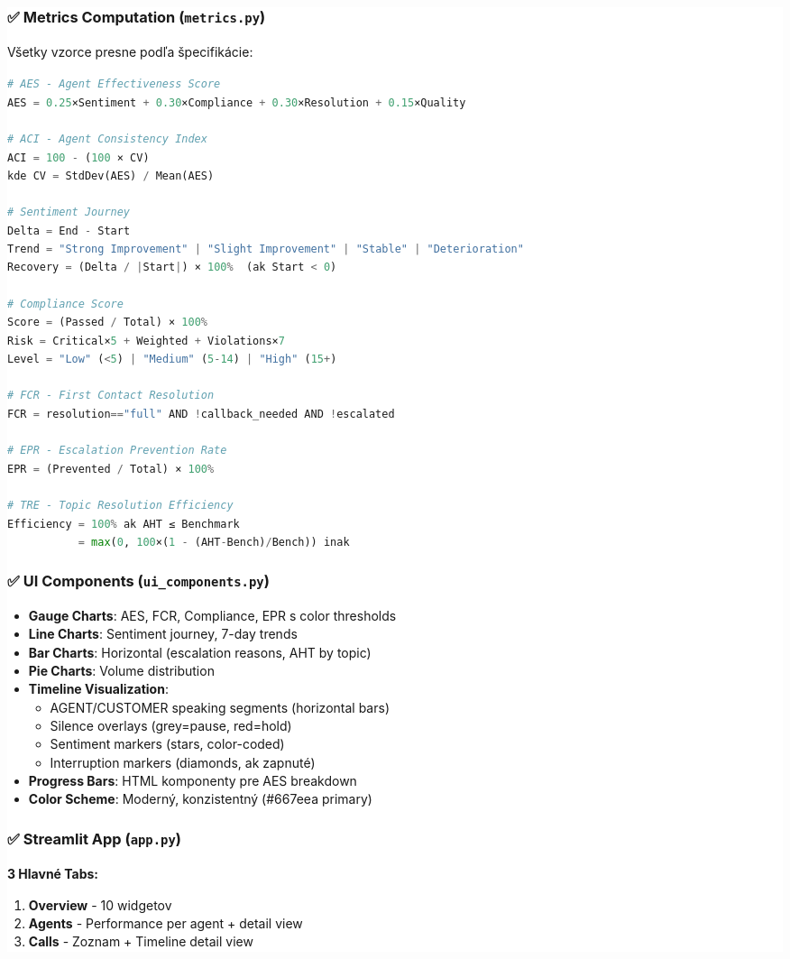 ### ✅ Metrics Computation (`metrics.py`)

Všetky vzorce presne podľa špecifikácie:

```python
# AES - Agent Effectiveness Score
AES = 0.25×Sentiment + 0.30×Compliance + 0.30×Resolution + 0.15×Quality

# ACI - Agent Consistency Index  
ACI = 100 - (100 × CV)
kde CV = StdDev(AES) / Mean(AES)

# Sentiment Journey
Delta = End - Start
Trend = "Strong Improvement" | "Slight Improvement" | "Stable" | "Deterioration"
Recovery = (Delta / |Start|) × 100%  (ak Start < 0)

# Compliance Score
Score = (Passed / Total) × 100%
Risk = Critical×5 + Weighted + Violations×7
Level = "Low" (<5) | "Medium" (5-14) | "High" (15+)

# FCR - First Contact Resolution
FCR = resolution=="full" AND !callback_needed AND !escalated

# EPR - Escalation Prevention Rate
EPR = (Prevented / Total) × 100%

# TRE - Topic Resolution Efficiency
Efficiency = 100% ak AHT ≤ Benchmark
           = max(0, 100×(1 - (AHT-Bench)/Bench)) inak
```

### ✅ UI Components (`ui_components.py`)

- **Gauge Charts**: AES, FCR, Compliance, EPR s color thresholds
- **Line Charts**: Sentiment journey, 7-day trends
- **Bar Charts**: Horizontal (escalation reasons, AHT by topic)
- **Pie Charts**: Volume distribution
- **Timeline Visualization**: 
  - AGENT/CUSTOMER speaking segments (horizontal bars)
  - Silence overlays (grey=pause, red=hold)
  - Sentiment markers (stars, color-coded)
  - Interruption markers (diamonds, ak zapnuté)
- **Progress Bars**: HTML komponenty pre AES breakdown
- **Color Scheme**: Moderný, konzistentný (#667eea primary)

### ✅ Streamlit App (`app.py`)

**3 Hlavné Tabs:**

1. **Overview** - 10 widgetov
2. **Agents** - Performance per agent + detail view
3. **Calls** - Zoznam + Timeline detail view
